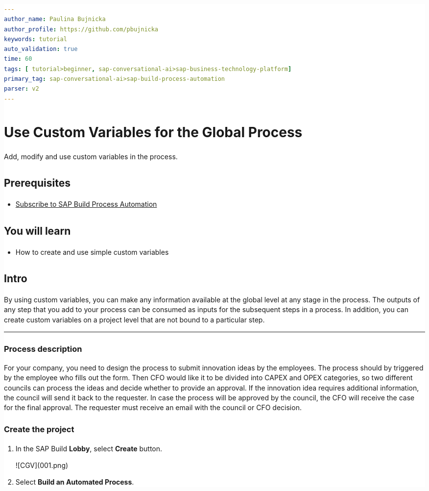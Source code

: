 ```yaml
---
author_name: Paulina Bujnicka
author_profile: https://github.com/pbujnicka
keywords: tutorial
auto_validation: true
time: 60
tags: [ tutorial>beginner, sap-conversational-ai>sap-business-technology-platform]
primary_tag: sap-conversational-ai>sap-build-process-automation
parser: v2
---
```


# Use Custom Variables for the Global Process
 Add, modify and use custom variables in the process. 


## Prerequisites
  - [Subscribe to SAP Build Process Automation](spa-subscribe-booster)

## You will learn
  - How to create and use simple custom variables 


## Intro

By using custom variables, you can make any information available at the global level at any stage in the process. The outputs of any step that you add to your process can be consumed as inputs for the subsequent steps in a process. In addition, you can create custom variables on a project level that are not bound to a particular step.

---

### Process description

For your company, you need to design the process to submit innovation ideas by the employees. The process should by triggered by the employee who fills out the form. Then CFO would like it to be divided into CAPEX and OPEX categories, so two different councils can process the ideas and decide whether to provide an approval. If the innovation idea requires additional information, the council will send it back to the requester. In case the process will be approved by the council, the CFO will receive the case for the final approval. The requester must receive an email with the council or CFO decision.



### Create the project

1. In the SAP Build **Lobby**, select **Create** button.

    <!-- border -->![CGV](001.png)

2. Select **Build an Automated Process**.
